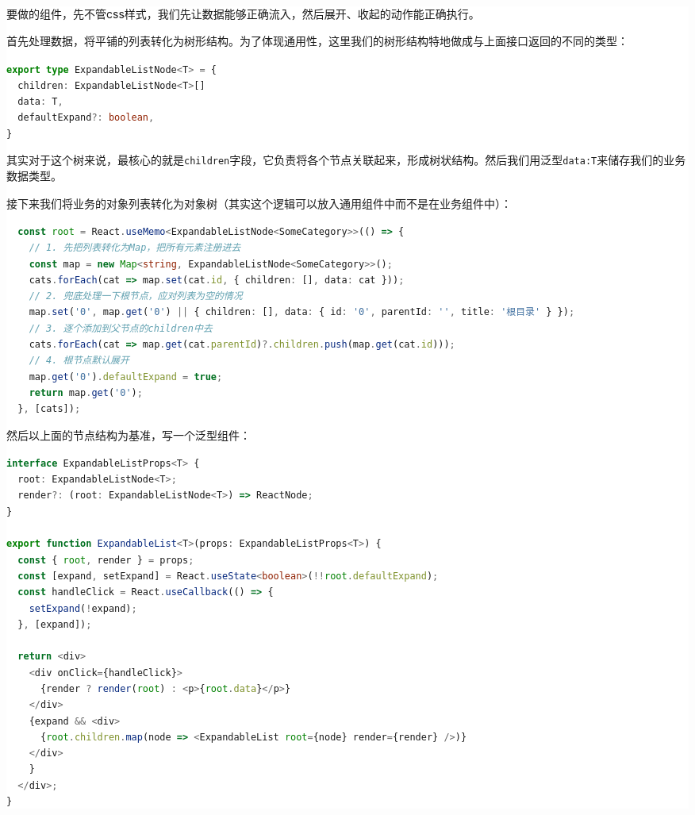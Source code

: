 要做的组件，先不管css样式，我们先让数据能够正确流入，然后展开、收起的动作能正确执行。

首先处理数据，将平铺的列表转化为树形结构。为了体现通用性，这里我们的树形结构特地做成与上面接口返回的不同的类型：

```typescript
export type ExpandableListNode<T> = {
  children: ExpandableListNode<T>[]
  data: T,
  defaultExpand?: boolean,
}
```

其实对于这个树来说，最核心的就是`children`字段，它负责将各个节点关联起来，形成树状结构。然后我们用泛型`data:T`来储存我们的业务数据类型。

接下来我们将业务的对象列表转化为对象树（其实这个逻辑可以放入通用组件中而不是在业务组件中）：

```typescript
  const root = React.useMemo<ExpandableListNode<SomeCategory>>(() => {
    // 1. 先把列表转化为Map，把所有元素注册进去
    const map = new Map<string, ExpandableListNode<SomeCategory>>();
    cats.forEach(cat => map.set(cat.id, { children: [], data: cat }));
    // 2. 兜底处理一下根节点，应对列表为空的情况
    map.set('0', map.get('0') || { children: [], data: { id: '0', parentId: '', title: '根目录' } });
    // 3. 逐个添加到父节点的children中去
    cats.forEach(cat => map.get(cat.parentId)?.children.push(map.get(cat.id)));
    // 4. 根节点默认展开
    map.get('0').defaultExpand = true;
    return map.get('0');
  }, [cats]);
```

然后以上面的节点结构为基准，写一个泛型组件：

```typescript jsx
interface ExpandableListProps<T> {
  root: ExpandableListNode<T>;
  render?: (root: ExpandableListNode<T>) => ReactNode;
}

export function ExpandableList<T>(props: ExpandableListProps<T>) {
  const { root, render } = props;
  const [expand, setExpand] = React.useState<boolean>(!!root.defaultExpand);
  const handleClick = React.useCallback(() => {
    setExpand(!expand);
  }, [expand]);

  return <div>
    <div onClick={handleClick}>
      {render ? render(root) : <p>{root.data}</p>}
    </div>
    {expand && <div>
      {root.children.map(node => <ExpandableList root={node} render={render} />)}
    </div>
    }
  </div>;
}
```
